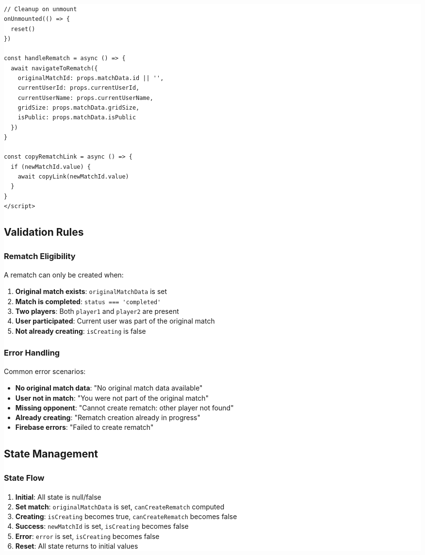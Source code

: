 ```vue
// Cleanup on unmount
onUnmounted(() => {
  reset()
})

const handleRematch = async () => {
  await navigateToRematch({
    originalMatchId: props.matchData.id || '',
    currentUserId: props.currentUserId,
    currentUserName: props.currentUserName,
    gridSize: props.matchData.gridSize,
    isPublic: props.matchData.isPublic
  })
}

const copyRematchLink = async () => {
  if (newMatchId.value) {
    await copyLink(newMatchId.value)
  }
}
</script>
```

## Validation Rules

### Rematch Eligibility

A rematch can only be created when:

1. **Original match exists**: `originalMatchData` is set
2. **Match is completed**: `status === 'completed'`
3. **Two players**: Both `player1` and `player2` are present
4. **User participated**: Current user was part of the original match
5. **Not already creating**: `isCreating` is false

### Error Handling

Common error scenarios:

- **No original match data**: "No original match data available"
- **User not in match**: "You were not part of the original match"
- **Missing opponent**: "Cannot create rematch: other player not found"
- **Already creating**: "Rematch creation already in progress"
- **Firebase errors**: "Failed to create rematch"

## State Management

### State Flow

1. **Initial**: All state is null/false
2. **Set match**: `originalMatchData` is set, `canCreateRematch` computed
3. **Creating**: `isCreating` becomes true, `canCreateRematch` becomes false
4. **Success**: `newMatchId` is set, `isCreating` becomes false
5. **Error**: `error` is set, `isCreating` becomes false
6. **Reset**: All state returns to initial values
